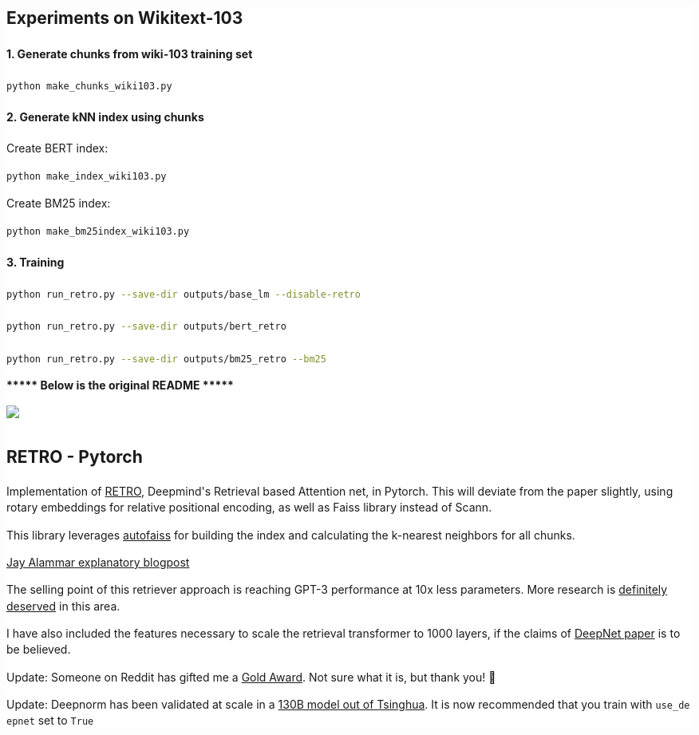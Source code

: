 ## Experiments on Wikitext-103
#### 1. Generate chunks from wiki-103 training set
```bash
python make_chunks_wiki103.py
```

#### 2. Generate kNN index using chunks 
Create BERT index:
```bash
python make_index_wiki103.py
```

Create BM25 index:
```bash
python make_bm25index_wiki103.py
```

#### 3. Training
```bash
python run_retro.py --save-dir outputs/base_lm --disable-retro

python run_retro.py --save-dir outputs/bert_retro

python run_retro.py --save-dir outputs/bm25_retro --bm25
```

**\*\*\*\*\* Below is the original README \*\*\*\*\***

<img src="./RETRO.png" width="500px"></img>

## RETRO - Pytorch

Implementation of <a href="https://arxiv.org/abs/2112.04426">RETRO</a>, Deepmind's Retrieval based Attention net, in Pytorch. This will deviate from the paper slightly, using rotary embeddings for relative positional encoding, as well as Faiss library instead of Scann.

This library leverages <a href="https://github.com/criteo/autofaiss">autofaiss</a> for building the index and calculating the k-nearest neighbors for all chunks.

<a href="http://jalammar.github.io/illustrated-retrieval-transformer/">Jay Alammar explanatory blogpost</a>

The selling point of this retriever approach is reaching GPT-3 performance at 10x less parameters. More research is <a href="https://arxiv.org/abs/2009.06857">definitely deserved</a> in this area.

I have also included the features necessary to scale the retrieval transformer to 1000 layers, if the claims of <a href="https://arxiv.org/abs/2203.00555">DeepNet paper</a> is to be believed.

Update: Someone on Reddit has gifted me a <a href="https://old.reddit.com/r/MachineLearning/comments/s4f1p8/d_is_there_an_opensource_implementation_of_the/hstia5r/">Gold Award</a>. Not sure what it is, but thank you! 🙏

Update: Deepnorm has been validated at scale in a <a href="https://keg.cs.tsinghua.edu.cn/glm-130b/">130B model out of Tsinghua</a>. It is now recommended that you train with `use_deepnet` set to `True`
